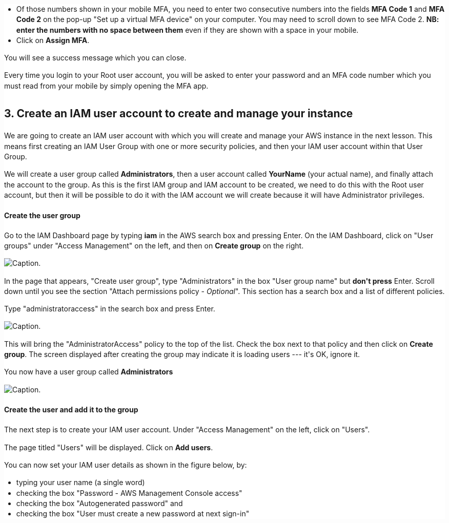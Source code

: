 - Of those numbers shown in your mobile MFA, you need to enter two consecutive numbers into the fields **MFA Code 1** and **MFA Code 2** on the pop-up "Set up a virtual MFA device" on your computer. You may need to scroll down to see MFA Code 2. **NB: enter the numbers with no space between them** even if they are shown with a space in your mobile.
- Click on **Assign MFA**. 

You will see a success message which you can close.

Every time you login to your Root user account, you will be asked to enter your password and an MFA code number which you must read from your mobile by simply opening the MFA app.

## 3. Create an IAM user account to create and manage your instance

We are going to create an IAM user account with which you will create and manage your AWS instance in the next lesson. This means first creating an IAM User Group with one or more security policies, and then your IAM user account within that User Group.

We will create a user group called **Administrators**, then a user account called **YourName** (your actual name), and finally attach the account to the group. As this is the first IAM group and IAM account to be created, we need to do this with the Root user account, but then it will be possible to do it with the IAM account we will create because it will have Administrator privileges.

#### **Create the user group**

Go to the IAM Dashboard page by typing **iam** in the AWS search box and pressing Enter. On the IAM Dashboard, click on "User groups" under "Access Management" on the left, and then on **Create group** on the right.

![Caption.](../fig/config-acc/ca11-iam-user-create-group-btton.jpg "The IAM Dashboard showing the User groups option under Access Management on the left and the Create group button on the left.")

In the page that appears, "Create user group", type "Administrators" in the box "User group name" but **don't press** Enter. Scroll down until you see the section "Attach permissions policy - *Optional*". This section has a search box and a list of different policies.

Type "administratoraccess" in the search box and press Enter.

![Caption.](../fig/config-acc/ca13-iam-user-attach-policy1.jpg "The Attach permissions policies - Optional panel with 'administratoraccess' typed into the search box")

This will bring the "AdministratorAccess" policy to the top of the list. Check the box next to that policy and then click on **Create group**. The screen displayed after creating the group may indicate it is loading users --- it's OK, ignore it.

You now have a user group called **Administrators**

![Caption.](../fig/config-acc/ca15-iam-user-group-created.jpg "A list of the User groups in the account showing that there is only one user group called Administrators.")

#### **Create the user and add it to the group**

The next step is to create your IAM user account. Under "Access Management" on the left, click on "Users".

The page titled "Users" will be displayed. Click on **Add users**. 

You can now set your IAM user details as shown in the figure below, by:
- typing your user name (a single word) 
- checking the box "Password - AWS Management Console access"
- checking the box "Autogenerated password" and 
- checking the box "User must create a new password at next sign-in"
